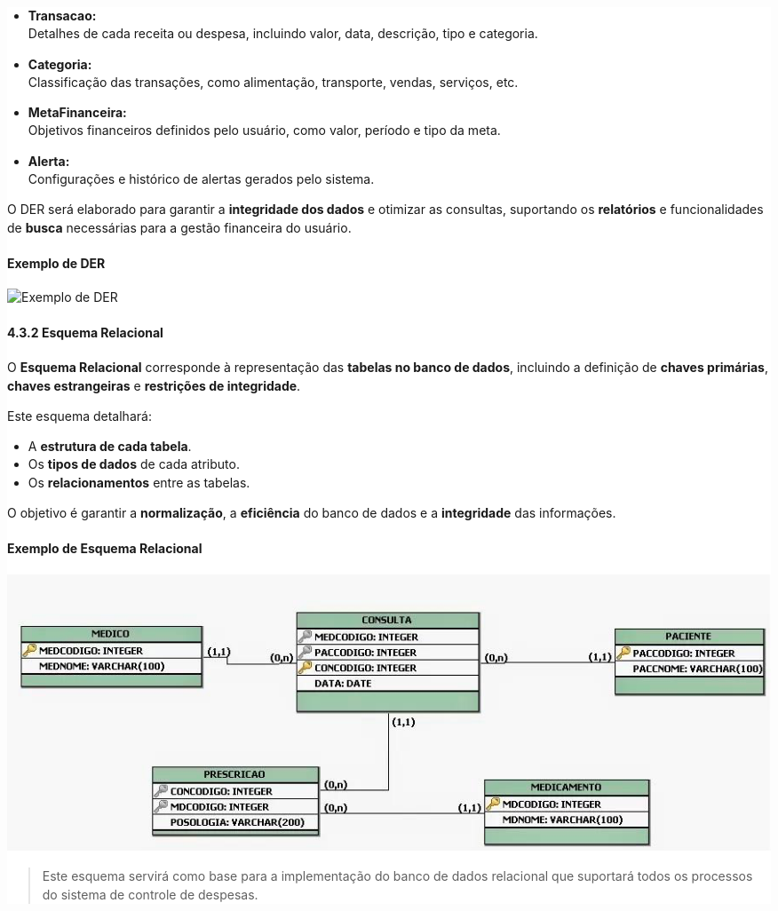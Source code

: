 - **Transacao:**  
  Detalhes de cada receita ou despesa, incluindo valor, data, descrição, tipo e categoria.

- **Categoria:**  
  Classificação das transações, como alimentação, transporte, vendas, serviços, etc.

- **MetaFinanceira:**  
  Objetivos financeiros definidos pelo usuário, como valor, período e tipo da meta.

- **Alerta:**  
  Configurações e histórico de alertas gerados pelo sistema.

O DER será elaborado para garantir a **integridade dos dados** e otimizar as consultas, suportando os **relatórios** e funcionalidades de **busca** necessárias para a gestão financeira do usuário.

#### Exemplo de DER

![Exemplo de DER](./images/der-example.png)

#### 4.3.2 Esquema Relacional

O **Esquema Relacional** corresponde à representação das **tabelas no banco de dados**, incluindo a definição de **chaves primárias**, **chaves estrangeiras** e **restrições de integridade**.  

Este esquema detalhará:  
- A **estrutura de cada tabela**.  
- Os **tipos de dados** de cada atributo.  
- Os **relacionamentos** entre as tabelas.  

O objetivo é garantir a **normalização**, a **eficiência** do banco de dados e a **integridade** das informações.

#### Exemplo de Esquema Relacional

![Exemplo de um modelo relacional](images/modeloRelacional.png "Exemplo de Modelo Relacional.")

> Este esquema servirá como base para a implementação do banco de dados relacional que suportará todos os processos do sistema de controle de despesas.
